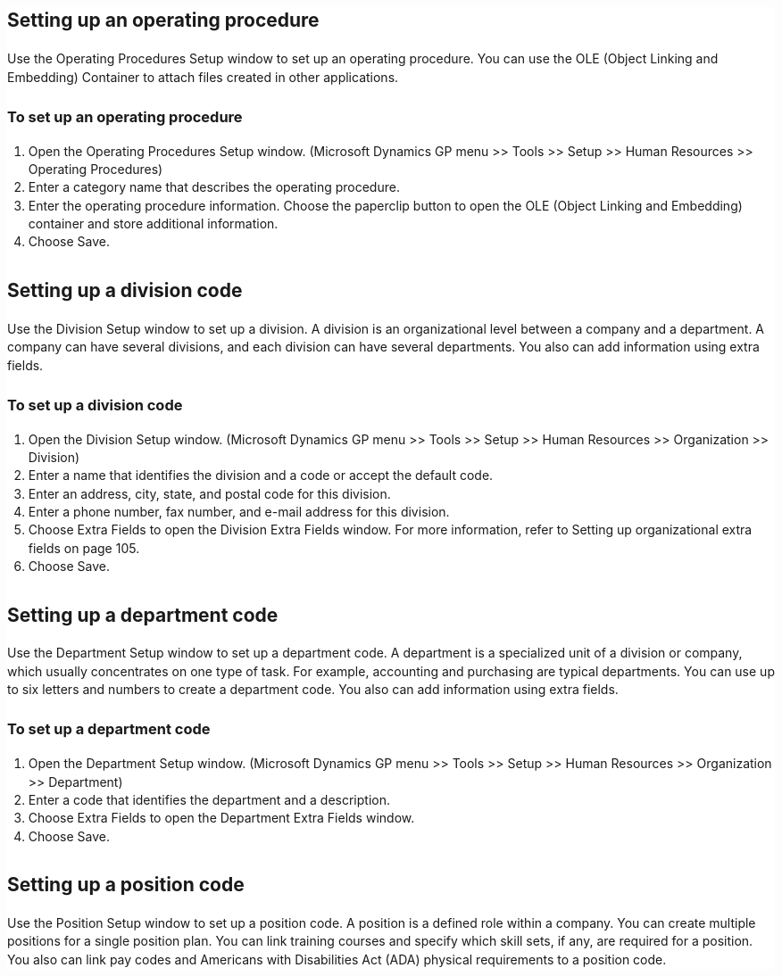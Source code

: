 ## Setting up an operating procedure

Use the Operating Procedures Setup window to set up an operating procedure. You can use the OLE (Object Linking and Embedding) Container to attach files created in other applications.  

### To set up an operating procedure

1. Open the Operating Procedures Setup window.   (Microsoft Dynamics GP menu >> Tools >> Setup >> Human Resources >> Operating Procedures)
2. Enter a category name that describes the operating procedure.
3. Enter the operating procedure information.
Choose the paperclip button to open the OLE (Object Linking and Embedding) container and store additional information. 
4. Choose Save.

## Setting up a division code

Use the Division Setup window to set up a division. A division is an organizational level between a company and a department. A company can have several divisions, and each division can have several departments. You also can add information using extra fields. 

### To set up a division code

1. Open the Division Setup window.   (Microsoft Dynamics GP menu >> Tools >> Setup >> Human Resources >> Organization >> Division)
2. Enter a name that identifies the division and a code or accept the default code.
3. Enter an address, city, state, and postal code for this division.
4. Enter a phone number, fax number, and e-mail address for this division.
5. Choose Extra Fields to open the Division Extra Fields window. For more information, refer to Setting up organizational extra fields on page 105.
6. Choose Save.

## Setting up a department code

Use the Department Setup window to set up a department code. A department is a specialized unit of a division or company, which usually concentrates on one type of task. For example, accounting and purchasing are typical departments. You can use up to six letters and numbers to create a department code. You also can add information using extra fields. 

### To set up a department code

1. Open the Department Setup window. (Microsoft Dynamics GP menu >> Tools >> Setup >> Human Resources >> Organization >> Department)
2. Enter a code that identifies the department and a description.
3. Choose Extra Fields to open the Department Extra Fields window.
4. Choose Save.

## Setting up a position code

Use the Position Setup window to set up a position code. A position is a defined role within a company. You can create multiple positions for a single position plan. You can link training courses and specify which skill sets, if any, are required for a position. You also can link pay codes and Americans with Disabilities Act (ADA) physical requirements to a position code.
